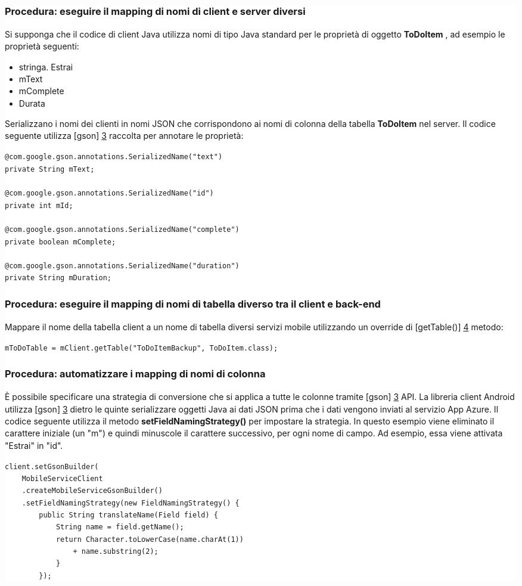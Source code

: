 ### <a name="columns"></a>Procedura: eseguire il mapping di nomi di client e server diversi

Si supponga che il codice di client Java utilizza nomi di tipo Java standard per le proprietà di oggetto **ToDoItem** , ad esempio le proprietà seguenti:

- stringa. Estrai
- mText
- mComplete
- Durata

Serializzano i nomi dei clienti in nomi JSON che corrispondono ai nomi di colonna della tabella **ToDoItem** nel server. Il codice seguente utilizza [gson] [ 3] raccolta per annotare le proprietà:

    @com.google.gson.annotations.SerializedName("text")
    private String mText;

    @com.google.gson.annotations.SerializedName("id")
    private int mId;

    @com.google.gson.annotations.SerializedName("complete")
    private boolean mComplete;

    @com.google.gson.annotations.SerializedName("duration")
    private String mDuration;

### <a name="table"></a>Procedura: eseguire il mapping di nomi di tabella diverso tra il client e back-end

Mappare il nome della tabella client a un nome di tabella diversi servizi mobile utilizzando un override di [getTable()] [ 4] metodo:

    mToDoTable = mClient.getTable("ToDoItemBackup", ToDoItem.class);

### <a name="conversions"></a>Procedura: automatizzare i mapping di nomi di colonna

È possibile specificare una strategia di conversione che si applica a tutte le colonne tramite [gson] [ 3] API. La libreria client Android utilizza [gson] [ 3] dietro le quinte serializzare oggetti Java ai dati JSON prima che i dati vengono inviati al servizio App Azure.  Il codice seguente utilizza il metodo **setFieldNamingStrategy()** per impostare la strategia. In questo esempio viene eliminato il carattere iniziale (un "m") e quindi minuscole il carattere successivo, per ogni nome di campo. Ad esempio, essa viene attivata "Estrai" in "id".

    client.setGsonBuilder(
        MobileServiceClient
        .createMobileServiceGsonBuilder()
        .setFieldNamingStrategy(new FieldNamingStrategy() {
            public String translateName(Field field) {
                String name = field.getName();
                return Character.toLowerCase(name.charAt(1))
                    + name.substring(2);
                }
            });


[What is Mobile Services]: #what-is
[Concepts]: #concepts
[How to: Create the Mobile Services client]: #create-client
[How to: Create a table reference]: #instantiating
[The API structure]: #api
[How to: Query data from a mobile service]: #querying
[Restituisce tutti gli elementi]: #showAll
[Filtrare i dati restituiti]: #filtering
[Ordinare i dati restituiti]: #sorting
[Restituire i dati nelle pagine]: #paging
[Selezionare colonne specifiche]: #selecting
[How to: Concatenate query methods]: #chaining
[How to: Bind data to the user interface]: #binding
[How to: Define the layout]: #layout
[How to: Define the adapter]: #adapter
[How to: Use the adapter]: #use-adapter
[How to: Insert data into a mobile service]: #inserting
[How to: update data in a mobile service]: #updating
[How to: Delete data in a mobile service]: #deleting
[How to: Look up a specific item]: #lookup
[How to: Work with untyped data]: #untyped
[How to: Authenticate users]: #authentication
[Cache authentication tokens]: #caching
[How to: Handle errors]: #errors
[How to: Design unit tests]: #tests
[How to: Customize the client]: #customizing
[Customize request headers]: #headers
[Customize serialization]: #serialization
[Next Steps]: #next-steps
[Setup and Prerequisites]: #setup
[Get started with Azure Mobile Apps]: app-service-mobile-android-get-started.md
[ASCII control codes C0 and C1]: http://en.wikipedia.org/wiki/Data_link_escape_character#C1_set
[Mobile Services SDK for Android]: http://go.microsoft.com/fwlink/p/?LinkID=717033
[Portale di Azure]: https://portal.azure.com
[Iniziare a utilizzare l'autenticazione]: app-service-mobile-android-get-started-users.md
[1]: http://google-gson.googlecode.com/svn/trunk/gson/docs/javadocs/com/google/gson/JsonObject.html
[2]: http://hashtagfail.com/post/44606137082/mobile-services-android-serialization-gson
[3]: http://go.microsoft.com/fwlink/p/?LinkId=290801
[4]: http://go.microsoft.com/fwlink/p/?LinkId=296840
[5]: app-service-mobile-android-get-started-push.md
[6]: ../notification-hubs/notification-hubs-push-notification-overview.md#integration-with-app-service-mobile-apps
[7]: app-service-mobile-android-get-started-users.md#cache-tokens
[8]: http://azure.github.io/azure-mobile-apps-android-client/com/microsoft/windowsazure/mobileservices/table/MobileServiceTable.html
[9]: http://azure.github.io/azure-mobile-apps-android-client/com/microsoft/windowsazure/mobileservices/MobileServiceClient.html
[10]: app-service-mobile-dotnet-backend-how-to-use-server-sdk.md
[11]: app-service-mobile-node-backend-how-to-use-server-sdk.md
[12]: http://azure.github.io/azure-mobile-apps-android-client/
[13]: app-service-mobile-android-get-started.md#create-a-new-azure-mobile-app-backend
[14]: http://go.microsoft.com/fwlink/p/?LinkID=717034
[15]: app-service-mobile-dotnet-backend-how-to-use-server-sdk.md#how-to-define-a-table-controller
[16]: app-service-mobile-node-backend-how-to-use-server-sdk.md#TableOperations
[Futuro]: http://developer.android.com/reference/java/util/concurrent/Future.html
[AsyncTask]: http://developer.android.com/reference/android/os/AsyncTask.html